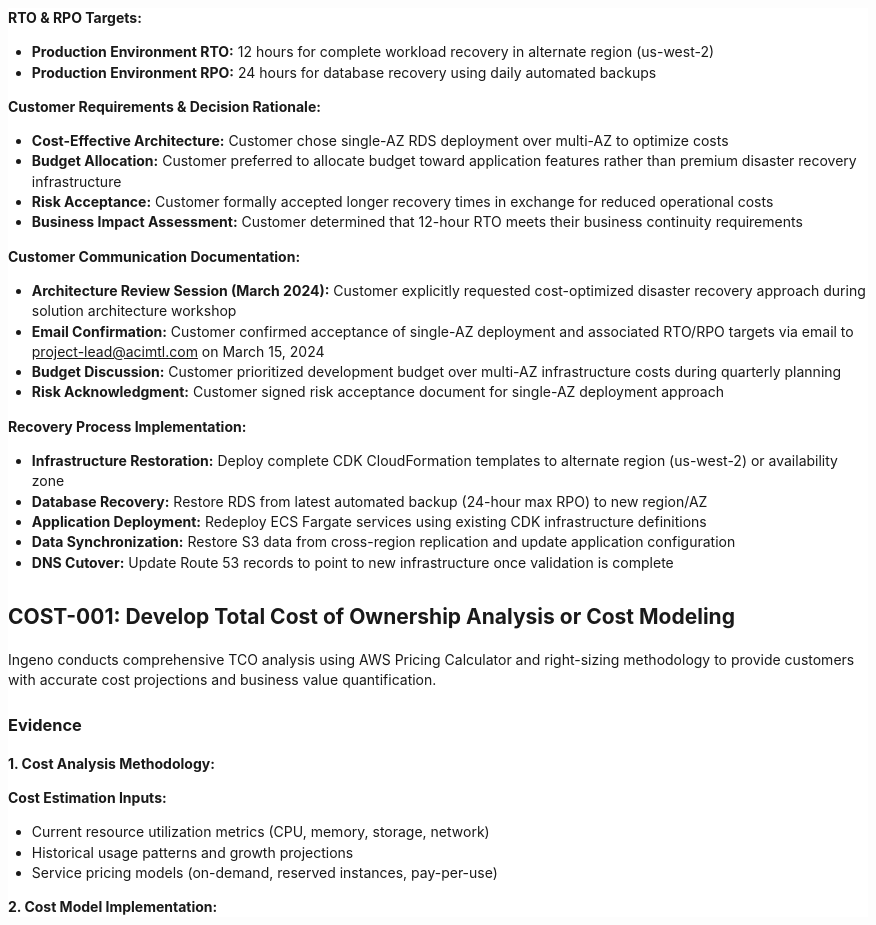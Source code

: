 **RTO & RPO Targets:**
- **Production Environment RTO:** 12 hours for complete workload recovery in alternate region (us-west-2)
- **Production Environment RPO:** 24 hours for database recovery using daily automated backups

**Customer Requirements & Decision Rationale:**
- **Cost-Effective Architecture:** Customer chose single-AZ RDS deployment over multi-AZ to optimize costs
- **Budget Allocation:** Customer preferred to allocate budget toward application features rather than premium disaster recovery infrastructure
- **Risk Acceptance:** Customer formally accepted longer recovery times in exchange for reduced operational costs
- **Business Impact Assessment:** Customer determined that 12-hour RTO meets their business continuity requirements

**Customer Communication Documentation:**
- **Architecture Review Session (March 2024):** Customer explicitly requested cost-optimized disaster recovery approach during solution architecture workshop
- **Email Confirmation:** Customer confirmed acceptance of single-AZ deployment and associated RTO/RPO targets via email to project-lead@acimtl.com on March 15, 2024
- **Budget Discussion:** Customer prioritized development budget over multi-AZ infrastructure costs during quarterly planning
- **Risk Acknowledgment:** Customer signed risk acceptance document for single-AZ deployment approach

**Recovery Process Implementation:**
- **Infrastructure Restoration:** Deploy complete CDK CloudFormation templates to alternate region (us-west-2) or availability zone
- **Database Recovery:** Restore RDS from latest automated backup (24-hour max RPO) to new region/AZ
- **Application Deployment:** Redeploy ECS Fargate services using existing CDK infrastructure definitions
- **Data Synchronization:** Restore S3 data from cross-region replication and update application configuration
- **DNS Cutover:** Update Route 53 records to point to new infrastructure once validation is complete

## COST-001: Develop Total Cost of Ownership Analysis or Cost Modeling

Ingeno conducts comprehensive TCO analysis using AWS Pricing Calculator and right-sizing methodology to provide customers with accurate cost projections and business value quantification.

### Evidence

**1. Cost Analysis Methodology:**

**Cost Estimation Inputs:**
- Current resource utilization metrics (CPU, memory, storage, network)
- Historical usage patterns and growth projections
- Service pricing models (on-demand, reserved instances, pay-per-use)

**2. Cost Model Implementation:**
